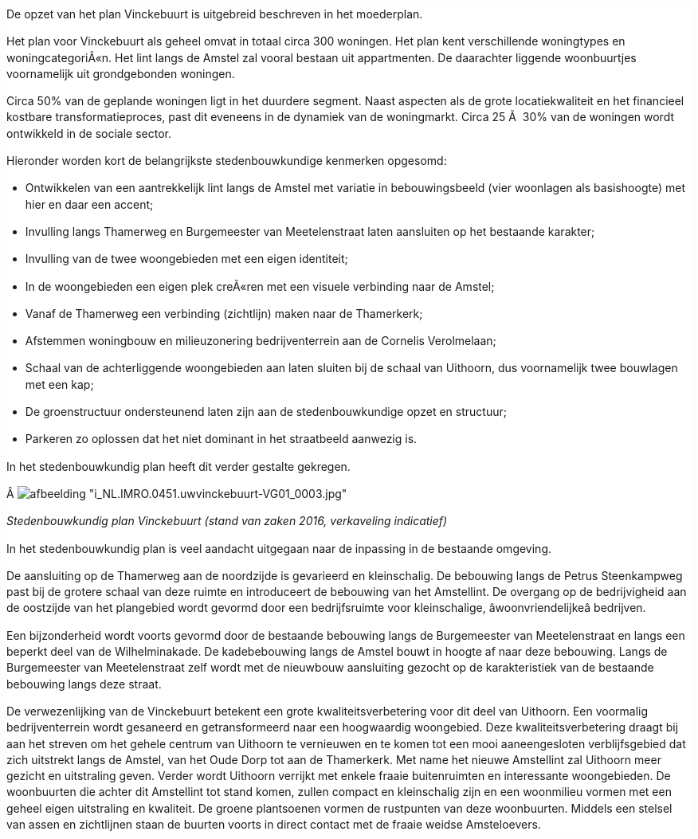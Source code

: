 De opzet van het plan Vinckebuurt is uitgebreid beschreven in het moederplan.

Het plan voor Vinckebuurt als geheel omvat in totaal circa 300 woningen. Het plan kent verschillende woningtypes en woningcategoriÃ«n. Het lint langs de Amstel zal vooral bestaan uit appartmenten. De daarachter liggende woonbuurtjes voornamelijk uit grondgebonden woningen.

Circa 50% van de geplande woningen ligt in het duurdere segment. Naast aspecten als de grote locatiekwaliteit en het financieel kostbare transformatieproces, past dit eveneens in de dynamiek van de woningmarkt. Circa 25 Ã  30% van de woningen wordt ontwikkeld in de sociale sector.

Hieronder worden kort de belangrijkste stedenbouwkundige kenmerken opgesomd:

* Ontwikkelen van een aantrekkelijk lint langs de Amstel met variatie in bebouwingsbeeld (vier woonlagen als basishoogte) met hier en daar een accent;

* Invulling langs Thamerweg en Burgemeester van Meetelenstraat laten aansluiten op het bestaande karakter;

* Invulling van de twee woongebieden met een eigen identiteit;

* In de woongebieden een eigen plek creÃ«ren met een visuele verbinding naar de Amstel;

* Vanaf de Thamerweg een verbinding (zichtlijn) maken naar de Thamerkerk;

* Afstemmen woningbouw en milieuzonering bedrijventerrein aan de Cornelis Verolmelaan;

* Schaal van de achterliggende woongebieden aan laten sluiten bij de schaal van Uithoorn, dus voornamelijk twee bouwlagen met een kap;

* De groenstructuur ondersteunend laten zijn aan de stedenbouwkundige opzet en structuur;

* Parkeren zo oplossen dat het niet dominant in het straatbeeld aanwezig is.

In het stedenbouwkundig plan heeft dit verder gestalte gekregen.

Â ![afbeelding "i_NL.IMRO.0451.uwvinckebuurt-VG01_0003.jpg"](i_NL.IMRO.0451.uwvinckebuurt-VG01_0003.jpg)

*Stedenbouwkundig plan Vinckebuurt (stand van zaken 2016, verkaveling indicatief)*

In het stedenbouwkundig plan is veel aandacht uitgegaan naar de inpassing in de bestaande omgeving.

De aansluiting op de Thamerweg aan de noordzijde is gevarieerd en kleinschalig. De bebouwing langs de Petrus Steenkampweg past bij de grotere schaal van deze ruimte en introduceert de bebouwing van het Amstellint. De overgang op de bedrijvigheid aan de oostzijde van het plangebied wordt gevormd door een bedrijfsruimte voor kleinschalige, âwoonvriendelijkeâ bedrijven.

Een bijzonderheid wordt voorts gevormd door de bestaande bebouwing langs de Burgemeester van Meetelenstraat en langs een beperkt deel van de Wilhelminakade. De kadebebouwing langs de Amstel bouwt in hoogte af naar deze bebouwing. Langs de Burgemeester van Meetelenstraat zelf wordt met de nieuwbouw aansluiting gezocht op de karakteristiek van de bestaande bebouwing langs deze straat.

De verwezenlijking van de Vinckebuurt betekent een grote kwaliteitsverbetering voor dit deel van Uithoorn. Een voormalig bedrijventerrein wordt gesaneerd en getransformeerd naar een hoogwaardig woongebied. Deze kwaliteitsverbetering draagt bij aan het streven om het gehele centrum van Uithoorn te vernieuwen en te komen tot een mooi aaneengesloten verblijfsgebied dat zich uitstrekt langs de Amstel, van het Oude Dorp tot aan de Thamerkerk. Met name het nieuwe Amstellint zal Uithoorn meer gezicht en uitstraling geven. Verder wordt Uithoorn verrijkt met enkele fraaie buitenruimten en interessante woongebieden. De woonbuurten die achter dit Amstellint tot stand komen, zullen compact en kleinschalig zijn en een woonmilieu vormen met een geheel eigen uitstraling en kwaliteit. De groene plantsoenen vormen de rustpunten van deze woonbuurten. Middels een stelsel van assen en zichtlijnen staan de buurten voorts in direct contact met de fraaie weidse Amsteloevers.
